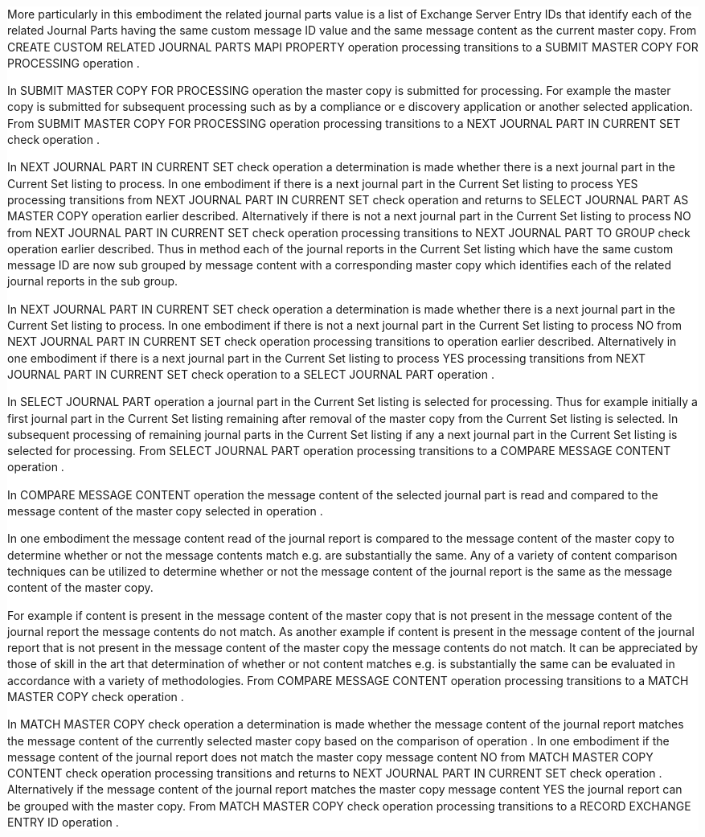 More particularly in this embodiment the related journal parts value is a list of Exchange Server Entry IDs that identify each of the related Journal Parts having the same custom message ID value and the same message content as the current master copy. From CREATE CUSTOM RELATED JOURNAL PARTS MAPI PROPERTY operation processing transitions to a SUBMIT MASTER COPY FOR PROCESSING operation .

In SUBMIT MASTER COPY FOR PROCESSING operation the master copy is submitted for processing. For example the master copy is submitted for subsequent processing such as by a compliance or e discovery application or another selected application. From SUBMIT MASTER COPY FOR PROCESSING operation processing transitions to a NEXT JOURNAL PART IN CURRENT SET check operation .

In NEXT JOURNAL PART IN CURRENT SET check operation a determination is made whether there is a next journal part in the Current Set listing to process. In one embodiment if there is a next journal part in the Current Set listing to process YES processing transitions from NEXT JOURNAL PART IN CURRENT SET check operation and returns to SELECT JOURNAL PART AS MASTER COPY operation earlier described. Alternatively if there is not a next journal part in the Current Set listing to process NO from NEXT JOURNAL PART IN CURRENT SET check operation processing transitions to NEXT JOURNAL PART TO GROUP check operation earlier described. Thus in method each of the journal reports in the Current Set listing which have the same custom message ID are now sub grouped by message content with a corresponding master copy which identifies each of the related journal reports in the sub group.

In NEXT JOURNAL PART IN CURRENT SET check operation a determination is made whether there is a next journal part in the Current Set listing to process. In one embodiment if there is not a next journal part in the Current Set listing to process NO from NEXT JOURNAL PART IN CURRENT SET check operation processing transitions to operation earlier described. Alternatively in one embodiment if there is a next journal part in the Current Set listing to process YES processing transitions from NEXT JOURNAL PART IN CURRENT SET check operation to a SELECT JOURNAL PART operation .

In SELECT JOURNAL PART operation a journal part in the Current Set listing is selected for processing. Thus for example initially a first journal part in the Current Set listing remaining after removal of the master copy from the Current Set listing is selected. In subsequent processing of remaining journal parts in the Current Set listing if any a next journal part in the Current Set listing is selected for processing. From SELECT JOURNAL PART operation processing transitions to a COMPARE MESSAGE CONTENT operation .

In COMPARE MESSAGE CONTENT operation the message content of the selected journal part is read and compared to the message content of the master copy selected in operation .

In one embodiment the message content read of the journal report is compared to the message content of the master copy to determine whether or not the message contents match e.g. are substantially the same. Any of a variety of content comparison techniques can be utilized to determine whether or not the message content of the journal report is the same as the message content of the master copy.

For example if content is present in the message content of the master copy that is not present in the message content of the journal report the message contents do not match. As another example if content is present in the message content of the journal report that is not present in the message content of the master copy the message contents do not match. It can be appreciated by those of skill in the art that determination of whether or not content matches e.g. is substantially the same can be evaluated in accordance with a variety of methodologies. From COMPARE MESSAGE CONTENT operation processing transitions to a MATCH MASTER COPY check operation .

In MATCH MASTER COPY check operation a determination is made whether the message content of the journal report matches the message content of the currently selected master copy based on the comparison of operation . In one embodiment if the message content of the journal report does not match the master copy message content NO from MATCH MASTER COPY CONTENT check operation processing transitions and returns to NEXT JOURNAL PART IN CURRENT SET check operation . Alternatively if the message content of the journal report matches the master copy message content YES the journal report can be grouped with the master copy. From MATCH MASTER COPY check operation processing transitions to a RECORD EXCHANGE ENTRY ID operation .
